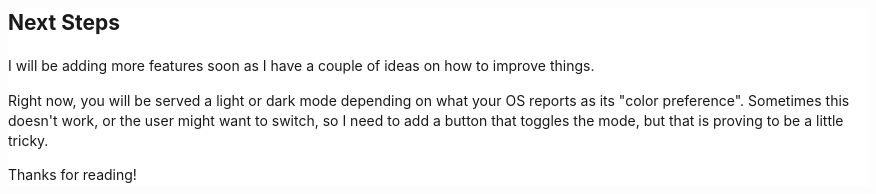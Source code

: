 ## Next Steps

I will be adding more features soon as I have a couple of ideas on how to improve things.

Right now, you will be served a light or dark mode depending on what your OS reports as its "color preference". Sometimes this doesn't work, or the user might want to switch, so I need to add a button that toggles the mode, but that is proving to be a little tricky.

Thanks for reading!
